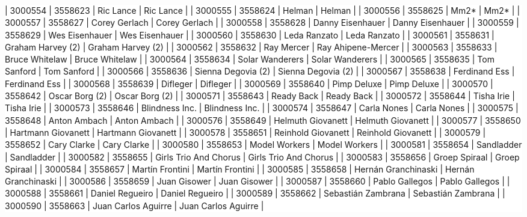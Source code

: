 | 3000554 | 3558623 | Ric Lance | Ric Lance |
| 3000555 | 3558624 | Helman | Helman |
| 3000556 | 3558625 | Mm2* | Mm2* |
| 3000557 | 3558627 | Corey Gerlach | Corey Gerlach |
| 3000558 | 3558628 | Danny Eisenhauer | Danny Eisenhauer |
| 3000559 | 3558629 | Wes Eisenhauer | Wes Eisenhauer |
| 3000560 | 3558630 | Leda Ranzato | Leda Ranzato |
| 3000561 | 3558631 | Graham Harvey (2) | Graham Harvey (2) |
| 3000562 | 3558632 | Ray Mercer | Ray Ahipene-Mercer |
| 3000563 | 3558633 | Bruce Whitelaw | Bruce Whitelaw |
| 3000564 | 3558634 | Solar Wanderers | Solar Wanderers |
| 3000565 | 3558635 | Tom Sanford | Tom Sanford |
| 3000566 | 3558636 | Sienna Degovia (2) | Sienna Degovia (2) |
| 3000567 | 3558638 | Ferdinand Ess | Ferdinand Ess |
| 3000568 | 3558639 | Difleger | Difleger |
| 3000569 | 3558640 | Pimp Deluxe | Pimp Deluxe |
| 3000570 | 3558642 | Oscar Borg (2) | Oscar Borg (2) |
| 3000571 | 3558643 | Ready Back | Ready Back |
| 3000572 | 3558644 | Tisha Irie | Tisha Irie |
| 3000573 | 3558646 | Blindness Inc. | Blindness Inc. |
| 3000574 | 3558647 | Carla Nones | Carla Nones |
| 3000575 | 3558648 | Anton Ambach | Anton Ambach |
| 3000576 | 3558649 | Helmuth Giovanett | Helmuth Giovanett |
| 3000577 | 3558650 | Hartmann Giovanett | Hartmann Giovanett |
| 3000578 | 3558651 | Reinhold Giovanett | Reinhold Giovanett |
| 3000579 | 3558652 | Cary Clarke | Cary Clarke |
| 3000580 | 3558653 | Model Workers | Model Workers |
| 3000581 | 3558654 | Sandladder | Sandladder |
| 3000582 | 3558655 | Girls Trio And Chorus | Girls Trio And Chorus |
| 3000583 | 3558656 | Groep Spiraal | Groep Spiraal |
| 3000584 | 3558657 | Martín Frontini | Martín Frontini |
| 3000585 | 3558658 | Hernán Granchinaski | Hernán Granchinaski |
| 3000586 | 3558659 | Juan Gisower | Juan Gisower |
| 3000587 | 3558660 | Pablo Gallegos | Pablo Gallegos |
| 3000588 | 3558661 | Daniel Regueiro | Daniel Regueiro |
| 3000589 | 3558662 | Sebastián Zambrana | Sebastián Zambrana |
| 3000590 | 3558663 | Juan Carlos Aguirre | Juan Carlos Aguirre |